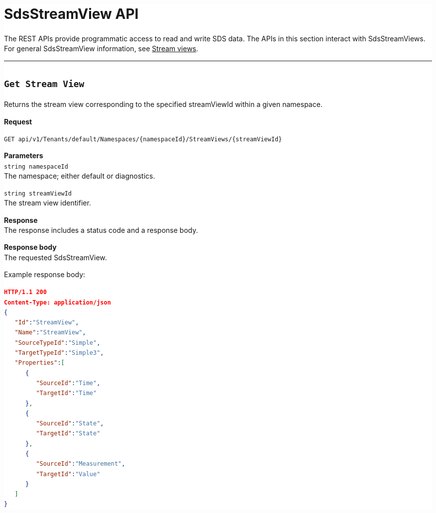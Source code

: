 # SdsStreamView API

The REST APIs provide programmatic access to read and write SDS data. The APIs in this section interact with SdsStreamViews. For general SdsStreamView information, see [Stream views](#stream-views).
*****

## `Get Stream View`

Returns the stream view corresponding to the specified streamViewId within a given namespace.

**Request**

```text
GET api/v1/Tenants/default/Namespaces/{namespaceId}/StreamViews/{streamViewId}
```

**Parameters**  
``string namespaceId``  
The namespace; either default or diagnostics.

`string streamViewId`  
The stream view identifier.  

**Response**  
The response includes a status code and a response body.

**Response body**  
The requested SdsStreamView.

Example response body:

```json
HTTP/1.1 200
Content-Type: application/json
{  
   "Id":"StreamView",
   "Name":"StreamView",
   "SourceTypeId":"Simple",
   "TargetTypeId":"Simple3",
   "Properties":[  
      {  
         "SourceId":"Time",
         "TargetId":"Time"
      },
      {  
         "SourceId":"State",
         "TargetId":"State"
      },
      {  
         "SourceId":"Measurement",
         "TargetId":"Value"
      }
   ]
}
```
